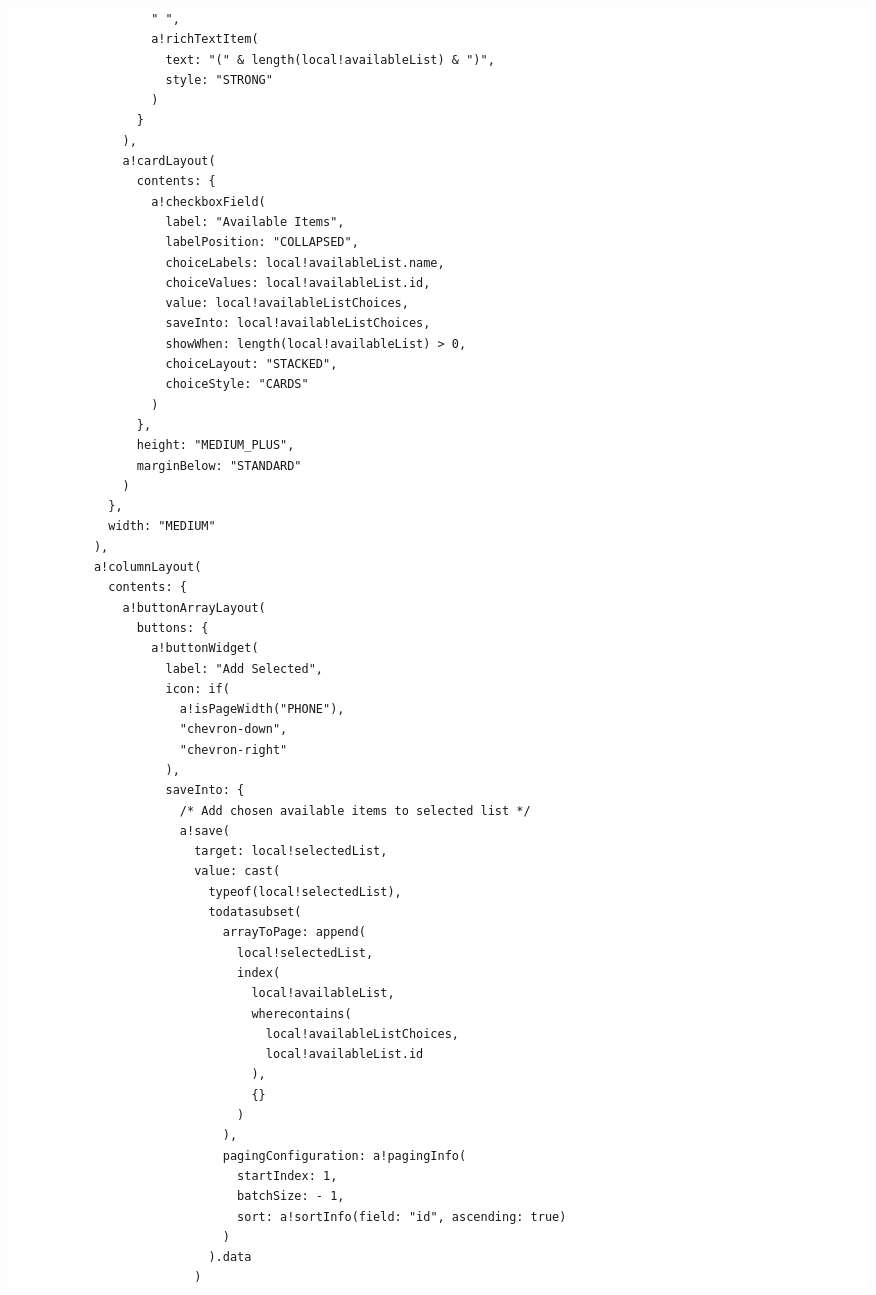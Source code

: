 ```
                    " ",
                    a!richTextItem(
                      text: "(" & length(local!availableList) & ")",
                      style: "STRONG"
                    )
                  }
                ),
                a!cardLayout(
                  contents: {
                    a!checkboxField(
                      label: "Available Items",
                      labelPosition: "COLLAPSED",
                      choiceLabels: local!availableList.name,
                      choiceValues: local!availableList.id,
                      value: local!availableListChoices,
                      saveInto: local!availableListChoices,
                      showWhen: length(local!availableList) > 0,
                      choiceLayout: "STACKED",
                      choiceStyle: "CARDS"
                    )
                  },
                  height: "MEDIUM_PLUS",
                  marginBelow: "STANDARD"
                )
              },
              width: "MEDIUM"
            ),
            a!columnLayout(
              contents: {
                a!buttonArrayLayout(
                  buttons: {
                    a!buttonWidget(
                      label: "Add Selected",
                      icon: if(
                        a!isPageWidth("PHONE"),
                        "chevron-down",
                        "chevron-right"
                      ),
                      saveInto: {
                        /* Add chosen available items to selected list */
                        a!save(
                          target: local!selectedList,
                          value: cast(
                            typeof(local!selectedList),
                            todatasubset(
                              arrayToPage: append(
                                local!selectedList,
                                index(
                                  local!availableList,
                                  wherecontains(
                                    local!availableListChoices,
                                    local!availableList.id
                                  ),
                                  {}
                                )
                              ),
                              pagingConfiguration: a!pagingInfo(
                                startIndex: 1,
                                batchSize: - 1,
                                sort: a!sortInfo(field: "id", ascending: true)
                              )
                            ).data
                          )
```